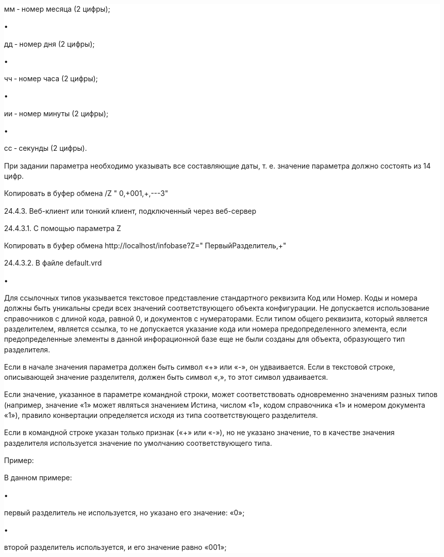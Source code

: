 мм ‑ номер месяца (2 цифры);

•

дд ‑ номер дня (2 цифры);

•

чч ‑ номер часа (2 цифры);

•

ии ‑ номер минуты (2 цифры);

•

сс ‑ секунды (2 цифры).

При задании параметра необходимо указывать все составляющие даты, т. е. значение параметра должно состоять из 14 цифр.

Копировать в буфер обмена /Z " 0,+001,+,---3"

24.4.3. Веб-клиент или тонкий клиент, подключенный через веб-сервер

24.4.3.1. С помощью параметра Z

Копировать в буфер обмена http://localhost/infobase?Z=" ПервыйРазделитель,+"

24.4.3.2. В файле default.vrd

•

Для ссылочных типов указывается текстовое представление стандартного реквизита Код или Номер. Коды и номера должны быть уникальны среди всех значений соответствующего объекта конфигурации. Не допускается использование справочников с длиной кода, равной 0, и документов с нумераторами. Если типом общего реквизита, который является разделителем, является ссылка, то не допускается указание кода или номера предопределенного элемента, если предопределенные элементы в данной инфорационной базе еще не были созданы для объекта, образующего тип разделителя.

Если в начале значения параметра должен быть символ «+» или «-», он удваивается. Если в текстовой строке, описывающей значение разделителя, должен быть символ «,», то этот символ удваивается.

Если значение, указанное в параметре командной строки, может соответствовать одновременно значениям разных типов (например, значение «1» может являться значением Истина, числом «1», кодом справочника «1» и номером документа «1»), правило конвертации определяется исходя из типа соответствующего разделителя.

Если в командной строке указан только признак («+» или «-»), но не указано значение, то в качестве значения разделителя используется значение по умолчанию соответствующего типа.

Пример:

В данном примере:

•

первый разделитель не используется, но указано его значение: «0»;

•

второй разделитель используется, и его значение равно «001»;

